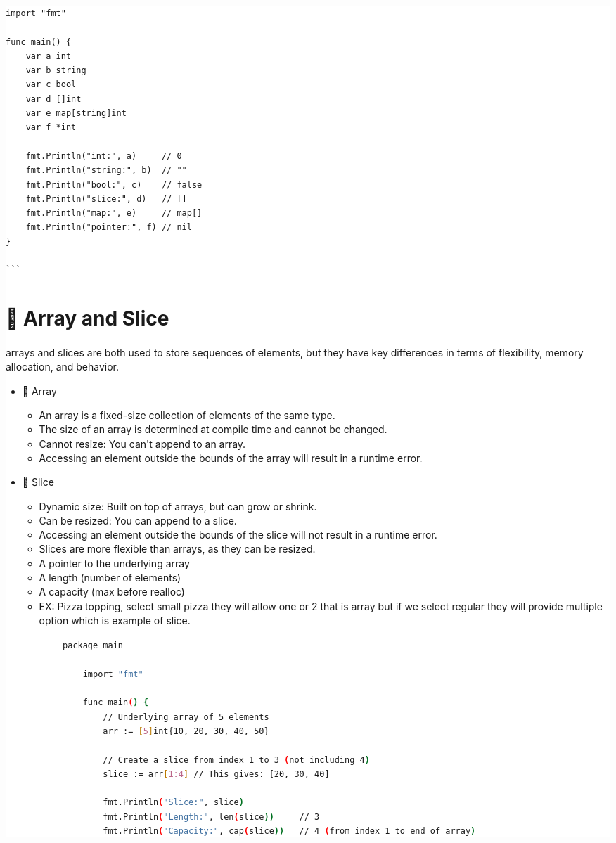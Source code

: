     import "fmt"

    func main() {
        var a int
        var b string
        var c bool
        var d []int
        var e map[string]int
        var f *int

        fmt.Println("int:", a)     // 0
        fmt.Println("string:", b)  // ""
        fmt.Println("bool:", c)    // false
        fmt.Println("slice:", d)   // []
        fmt.Println("map:", e)     // map[]
        fmt.Println("pointer:", f) // nil
    }

    ```

# 🔹 Array and Slice
arrays and slices are both used to store sequences of elements, but they have key differences in terms of flexibility, memory allocation, and behavior.

-   🔹 Array
    -   An array is a fixed-size collection of elements of the same type.
    -   The size of an array is determined at compile time and cannot be changed.
    -   Cannot resize: You can't append to an array.
    -   Accessing an element outside the bounds of the array will result in a runtime error.

-   🔹 Slice
    -   Dynamic size: Built on top of arrays, but can grow or shrink.
    -   Can be resized: You can append to a slice.
    -   Accessing an element outside the bounds of the slice will not result in a runtime error.
    -   Slices are more flexible than arrays, as they can be resized.
    -   A pointer to the underlying array
    -   A length (number of elements)
    -   A capacity (max before realloc)
    -   EX: Pizza topping, select small pizza they will allow one or 2 that is array but if we select regular they will provide multiple option which is example of slice.

    ```bash
            package main

                import "fmt"

                func main() {
                    // Underlying array of 5 elements
                    arr := [5]int{10, 20, 30, 40, 50}

                    // Create a slice from index 1 to 3 (not including 4)
                    slice := arr[1:4] // This gives: [20, 30, 40]

                    fmt.Println("Slice:", slice)
                    fmt.Println("Length:", len(slice))     // 3
                    fmt.Println("Capacity:", cap(slice))   // 4 (from index 1 to end of array)
